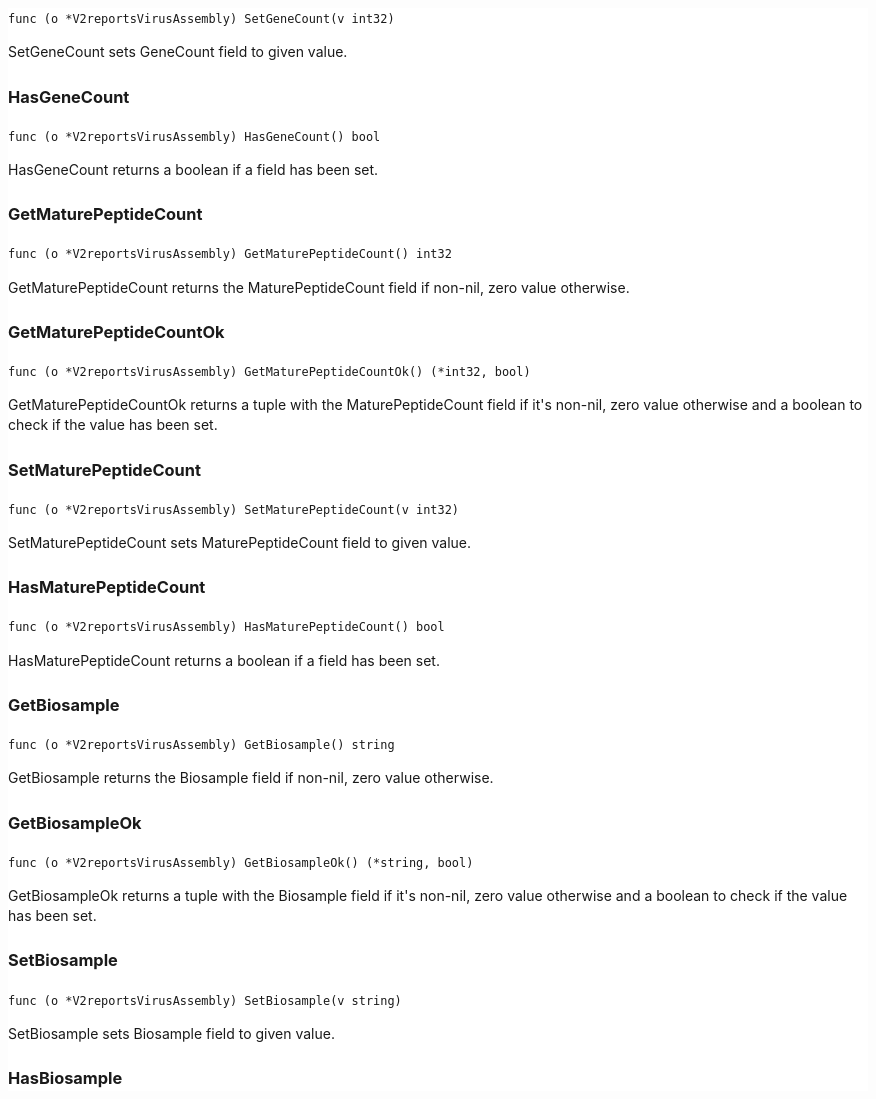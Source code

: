 `func (o *V2reportsVirusAssembly) SetGeneCount(v int32)`

SetGeneCount sets GeneCount field to given value.

### HasGeneCount

`func (o *V2reportsVirusAssembly) HasGeneCount() bool`

HasGeneCount returns a boolean if a field has been set.

### GetMaturePeptideCount

`func (o *V2reportsVirusAssembly) GetMaturePeptideCount() int32`

GetMaturePeptideCount returns the MaturePeptideCount field if non-nil, zero value otherwise.

### GetMaturePeptideCountOk

`func (o *V2reportsVirusAssembly) GetMaturePeptideCountOk() (*int32, bool)`

GetMaturePeptideCountOk returns a tuple with the MaturePeptideCount field if it's non-nil, zero value otherwise
and a boolean to check if the value has been set.

### SetMaturePeptideCount

`func (o *V2reportsVirusAssembly) SetMaturePeptideCount(v int32)`

SetMaturePeptideCount sets MaturePeptideCount field to given value.

### HasMaturePeptideCount

`func (o *V2reportsVirusAssembly) HasMaturePeptideCount() bool`

HasMaturePeptideCount returns a boolean if a field has been set.

### GetBiosample

`func (o *V2reportsVirusAssembly) GetBiosample() string`

GetBiosample returns the Biosample field if non-nil, zero value otherwise.

### GetBiosampleOk

`func (o *V2reportsVirusAssembly) GetBiosampleOk() (*string, bool)`

GetBiosampleOk returns a tuple with the Biosample field if it's non-nil, zero value otherwise
and a boolean to check if the value has been set.

### SetBiosample

`func (o *V2reportsVirusAssembly) SetBiosample(v string)`

SetBiosample sets Biosample field to given value.

### HasBiosample
